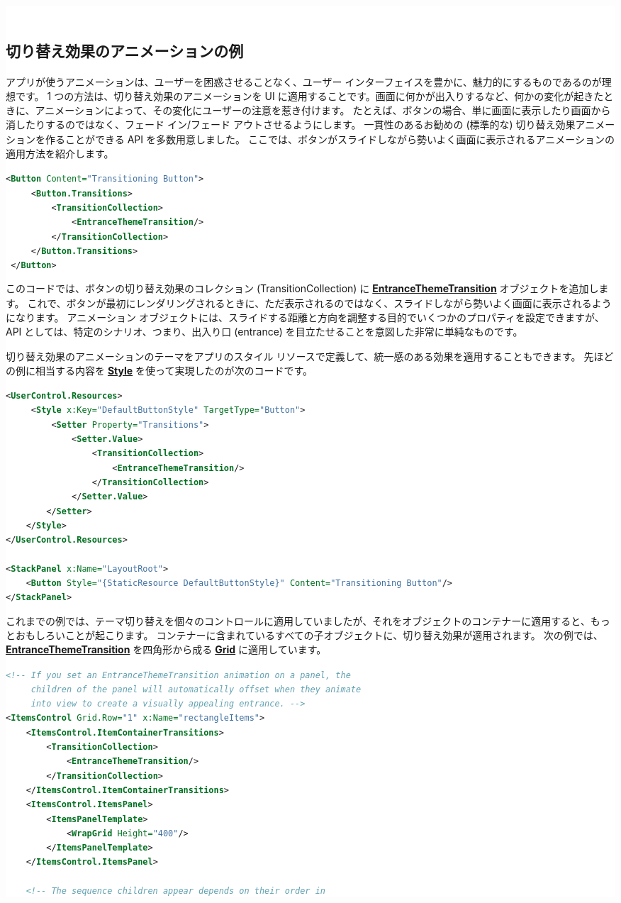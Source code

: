  

## <a name="transition-animation-examples"></a>切り替え効果のアニメーションの例

アプリが使うアニメーションは、ユーザーを困惑させることなく、ユーザー インターフェイスを豊かに、魅力的にするものであるのが理想です。 1 つの方法は、切り替え効果のアニメーションを UI に適用することです。画面に何かが出入りするなど、何かの変化が起きたときに、アニメーションによって、その変化にユーザーの注意を惹き付けます。 たとえば、ボタンの場合、単に画面に表示したり画面から消したりするのではなく、フェード イン/フェード アウトさせるようにします。 一貫性のあるお勧めの (標準的な) 切り替え効果アニメーションを作ることができる API を多数用意しました。 ここでは、ボタンがスライドしながら勢いよく画面に表示されるアニメーションの適用方法を紹介します。

```xml
<Button Content="Transitioning Button">
     <Button.Transitions>
         <TransitionCollection> 
             <EntranceThemeTransition/>
         </TransitionCollection>
     </Button.Transitions>
 </Button>
 ```

このコードでは、ボタンの切り替え効果のコレクション (TransitionCollection) に [**EntranceThemeTransition**](https://msdn.microsoft.com/library/windows/apps/BR210288) オブジェクトを追加します。 これで、ボタンが最初にレンダリングされるときに、ただ表示されるのではなく、スライドしながら勢いよく画面に表示されるようになります。 アニメーション オブジェクトには、スライドする距離と方向を調整する目的でいくつかのプロパティを設定できますが、API としては、特定のシナリオ、つまり、出入り口 (entrance) を目立たせることを意図した非常に単純なものです。

切り替え効果のアニメーションのテーマをアプリのスタイル リソースで定義して、統一感のある効果を適用することもできます。 先ほどの例に相当する内容を [**Style**](https://msdn.microsoft.com/library/windows/apps/BR208849) を使って実現したのが次のコードです。

```xml
<UserControl.Resources>
     <Style x:Key="DefaultButtonStyle" TargetType="Button">
         <Setter Property="Transitions">
             <Setter.Value>
                 <TransitionCollection>
                     <EntranceThemeTransition/>
                 </TransitionCollection>
             </Setter.Value>
        </Setter>
    </Style>
</UserControl.Resources>
      
<StackPanel x:Name="LayoutRoot">
    <Button Style="{StaticResource DefaultButtonStyle}" Content="Transitioning Button"/>
</StackPanel>
```

これまでの例では、テーマ切り替えを個々のコントロールに適用していましたが、それをオブジェクトのコンテナーに適用すると、もっとおもしろいことが起こります。 コンテナーに含まれているすべての子オブジェクトに、切り替え効果が適用されます。 次の例では、[**EntranceThemeTransition**](https://msdn.microsoft.com/library/windows/apps/BR210288) を四角形から成る [**Grid**](https://msdn.microsoft.com/library/windows/apps/BR242704) に適用しています。

```xml
<!-- If you set an EntranceThemeTransition animation on a panel, the
     children of the panel will automatically offset when they animate
     into view to create a visually appealing entrance. -->        
<ItemsControl Grid.Row="1" x:Name="rectangleItems">
    <ItemsControl.ItemContainerTransitions>
        <TransitionCollection>
            <EntranceThemeTransition/>
        </TransitionCollection>
    </ItemsControl.ItemContainerTransitions>
    <ItemsControl.ItemsPanel>
        <ItemsPanelTemplate>
            <WrapGrid Height="400"/>
        </ItemsPanelTemplate>
    </ItemsControl.ItemsPanel>
            
    <!-- The sequence children appear depends on their order in 
```